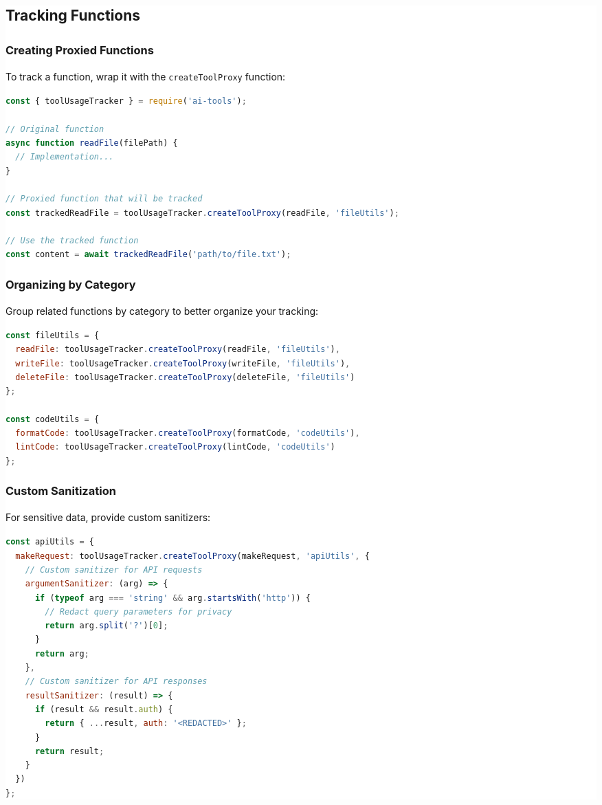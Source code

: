 ## Tracking Functions

### Creating Proxied Functions

To track a function, wrap it with the `createToolProxy` function:

```javascript
const { toolUsageTracker } = require('ai-tools');

// Original function
async function readFile(filePath) {
  // Implementation...
}

// Proxied function that will be tracked
const trackedReadFile = toolUsageTracker.createToolProxy(readFile, 'fileUtils');

// Use the tracked function
const content = await trackedReadFile('path/to/file.txt');
```

### Organizing by Category

Group related functions by category to better organize your tracking:

```javascript
const fileUtils = {
  readFile: toolUsageTracker.createToolProxy(readFile, 'fileUtils'),
  writeFile: toolUsageTracker.createToolProxy(writeFile, 'fileUtils'),
  deleteFile: toolUsageTracker.createToolProxy(deleteFile, 'fileUtils')
};

const codeUtils = {
  formatCode: toolUsageTracker.createToolProxy(formatCode, 'codeUtils'),
  lintCode: toolUsageTracker.createToolProxy(lintCode, 'codeUtils')
};
```

### Custom Sanitization

For sensitive data, provide custom sanitizers:

```javascript
const apiUtils = {
  makeRequest: toolUsageTracker.createToolProxy(makeRequest, 'apiUtils', {
    // Custom sanitizer for API requests
    argumentSanitizer: (arg) => {
      if (typeof arg === 'string' && arg.startsWith('http')) {
        // Redact query parameters for privacy
        return arg.split('?')[0];
      }
      return arg;
    },
    // Custom sanitizer for API responses
    resultSanitizer: (result) => {
      if (result && result.auth) {
        return { ...result, auth: '<REDACTED>' };
      }
      return result;
    }
  })
};
```
